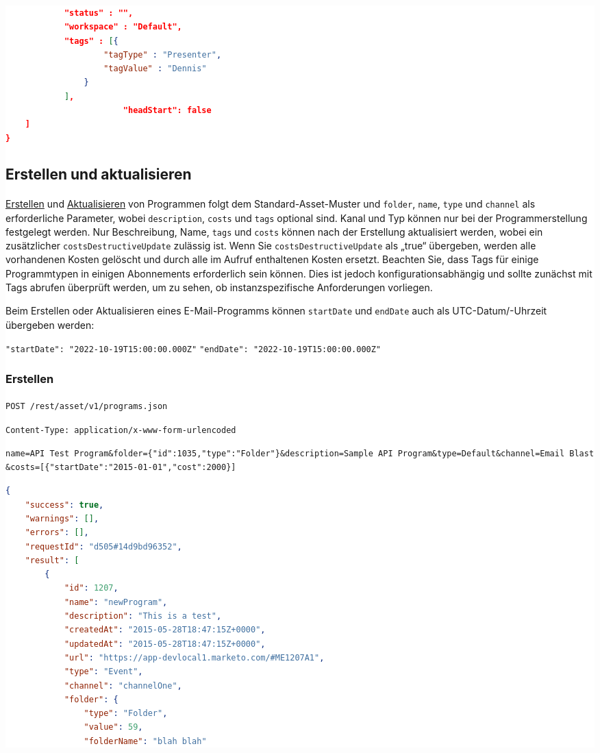 ```json
            "status" : "",
            "workspace" : "Default",
            "tags" : [{
                    "tagType" : "Presenter",
                    "tagValue" : "Dennis"
                }
            ],
                        "headStart": false
    ]
}
```

## Erstellen und aktualisieren

[Erstellen](https://developer.adobe.com/marketo-apis/api/asset/#tag/Programs/operation/createProgramUsingPOST) und [Aktualisieren](https://developer.adobe.com/marketo-apis/api/asset/#tag/Programs/operation/updateProgramUsingPOST) von Programmen folgt dem Standard-Asset-Muster und `folder`, `name`, `type` und `channel` als erforderliche Parameter, wobei `description`, `costs` und `tags` optional sind. Kanal und Typ können nur bei der Programmerstellung festgelegt werden. Nur Beschreibung, Name, `tags` und `costs` können nach der Erstellung aktualisiert werden, wobei ein zusätzlicher `costsDestructiveUpdate` zulässig ist. Wenn Sie `costsDestructiveUpdate` als „true“ übergeben, werden alle vorhandenen Kosten gelöscht und durch alle im Aufruf enthaltenen Kosten ersetzt. Beachten Sie, dass Tags für einige Programmtypen in einigen Abonnements erforderlich sein können. Dies ist jedoch konfigurationsabhängig und sollte zunächst mit Tags abrufen überprüft werden, um zu sehen, ob instanzspezifische Anforderungen vorliegen.

Beim Erstellen oder Aktualisieren eines E-Mail-Programms können `startDate` und `endDate` auch als UTC-Datum/-Uhrzeit übergeben werden:

`"startDate": "2022-10-19T15:00:00.000Z"`
`"endDate": "2022-10-19T15:00:00.000Z"`

### Erstellen

```
POST /rest/asset/v1/programs.json
```

```
Content-Type: application/x-www-form-urlencoded
```

```
name=API Test Program&folder={"id":1035,"type":"Folder"}&description=Sample API Program&type=Default&channel=Email Blast&costs=[{"startDate":"2015-01-01","cost":2000}]
```

```json
{
    "success": true,
    "warnings": [],
    "errors": [],
    "requestId": "d505#14d9bd96352",
    "result": [
        {
            "id": 1207,
            "name": "newProgram",
            "description": "This is a test",
            "createdAt": "2015-05-28T18:47:15Z+0000",
            "updatedAt": "2015-05-28T18:47:15Z+0000",
            "url": "https://app-devlocal1.marketo.com/#ME1207A1",
            "type": "Event",
            "channel": "channelOne",
            "folder": {
                "type": "Folder",
                "value": 59,
                "folderName": "blah blah"
```